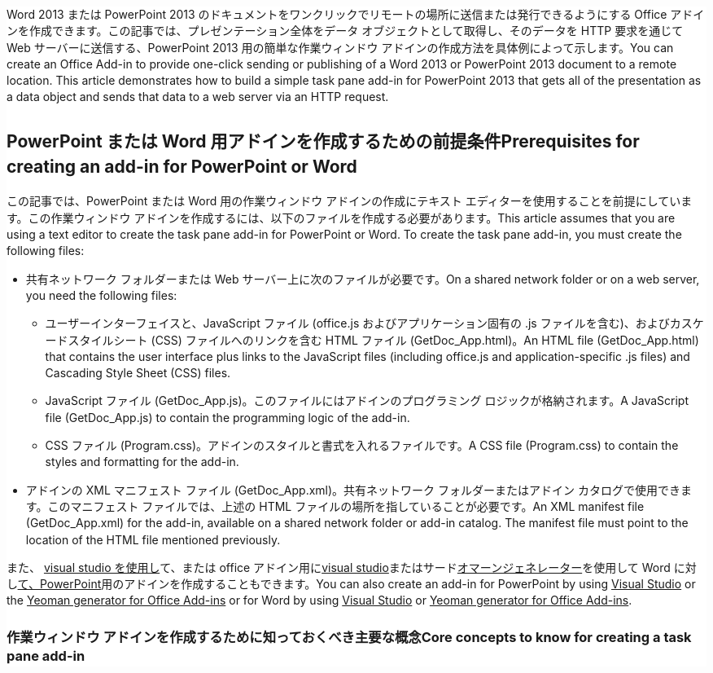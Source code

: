 <span data-ttu-id="5b8db-p101">Word 2013 または PowerPoint 2013 のドキュメントをワンクリックでリモートの場所に送信または発行できるようにする Office アドインを作成できます。この記事では、プレゼンテーション全体をデータ オブジェクトとして取得し、そのデータを HTTP 要求を通じて Web サーバーに送信する、PowerPoint 2013 用の簡単な作業ウィンドウ アドインの作成方法を具体例によって示します。</span><span class="sxs-lookup"><span data-stu-id="5b8db-p101">You can create an Office Add-in to provide one-click sending or publishing of a Word 2013 or PowerPoint 2013 document to a remote location. This article demonstrates how to build a simple task pane add-in for PowerPoint 2013 that gets all of the presentation as a data object and sends that data to a web server via an HTTP request.</span></span>

## <a name="prerequisites-for-creating-an-add-in-for-powerpoint-or-word"></a><span data-ttu-id="5b8db-103">PowerPoint または Word 用アドインを作成するための前提条件</span><span class="sxs-lookup"><span data-stu-id="5b8db-103">Prerequisites for creating an add-in for PowerPoint or Word</span></span>

<span data-ttu-id="5b8db-p102">この記事では、PowerPoint または Word 用の作業ウィンドウ アドインの作成にテキスト エディターを使用することを前提にしています。この作業ウィンドウ アドインを作成するには、以下のファイルを作成する必要があります。</span><span class="sxs-lookup"><span data-stu-id="5b8db-p102">This article assumes that you are using a text editor to create the task pane add-in for PowerPoint or Word. To create the task pane add-in, you must create the following files:</span></span>

- <span data-ttu-id="5b8db-106">共有ネットワーク フォルダーまたは Web サーバー上に次のファイルが必要です。</span><span class="sxs-lookup"><span data-stu-id="5b8db-106">On a shared network folder or on a web server, you need the following files:</span></span>

    - <span data-ttu-id="5b8db-107">ユーザーインターフェイスと、JavaScript ファイル (office.js およびアプリケーション固有の .js ファイルを含む)、およびカスケードスタイルシート (CSS) ファイルへのリンクを含む HTML ファイル (GetDoc_App.html)。</span><span class="sxs-lookup"><span data-stu-id="5b8db-107">An HTML file (GetDoc_App.html) that contains the user interface plus links to the JavaScript files (including office.js and application-specific .js files) and Cascading Style Sheet (CSS) files.</span></span>

    - <span data-ttu-id="5b8db-108">JavaScript ファイル (GetDoc_App.js)。このファイルにはアドインのプログラミング ロジックが格納されます。</span><span class="sxs-lookup"><span data-stu-id="5b8db-108">A JavaScript file (GetDoc_App.js) to contain the programming logic of the add-in.</span></span>

    - <span data-ttu-id="5b8db-109">CSS ファイル (Program.css)。アドインのスタイルと書式を入れるファイルです。</span><span class="sxs-lookup"><span data-stu-id="5b8db-109">A CSS file (Program.css) to contain the styles and formatting for the add-in.</span></span>

- <span data-ttu-id="5b8db-p103">アドインの XML マニフェスト ファイル (GetDoc_App.xml)。共有ネットワーク フォルダーまたはアドイン カタログで使用できます。このマニフェスト ファイルでは、上述の HTML ファイルの場所を指していることが必要です。</span><span class="sxs-lookup"><span data-stu-id="5b8db-p103">An XML manifest file (GetDoc_App.xml) for the add-in, available on a shared network folder or add-in catalog. The manifest file must point to the location of the HTML file mentioned previously.</span></span>

<span data-ttu-id="5b8db-112">また、 [visual studio を使用し](../quickstarts/powerpoint-quickstart.md?tabs=visualstudio)て、または office アドイン用に[visual studio](../quickstarts/word-quickstart.md?tabs=visualstudio)またはサード[オマーンジェネレーター](../quickstarts/word-quickstart.md?tabs=yeomangenerator)を使用して Word に対し[て、PowerPoint](../quickstarts/powerpoint-quickstart.md?tabs=yeomangenerator)用のアドインを作成することもできます。</span><span class="sxs-lookup"><span data-stu-id="5b8db-112">You can also create an add-in for PowerPoint by using [Visual Studio](../quickstarts/powerpoint-quickstart.md?tabs=visualstudio) or the [Yeoman generator for Office Add-ins](../quickstarts/powerpoint-quickstart.md?tabs=yeomangenerator) or for Word by using [Visual Studio](../quickstarts/word-quickstart.md?tabs=visualstudio) or [Yeoman generator for Office Add-ins](../quickstarts/word-quickstart.md?tabs=yeomangenerator).</span></span>

### <a name="core-concepts-to-know-for-creating-a-task-pane-add-in"></a><span data-ttu-id="5b8db-113">作業ウィンドウ アドインを作成するために知っておくべき主要な概念</span><span class="sxs-lookup"><span data-stu-id="5b8db-113">Core concepts to know for creating a task pane add-in</span></span>
